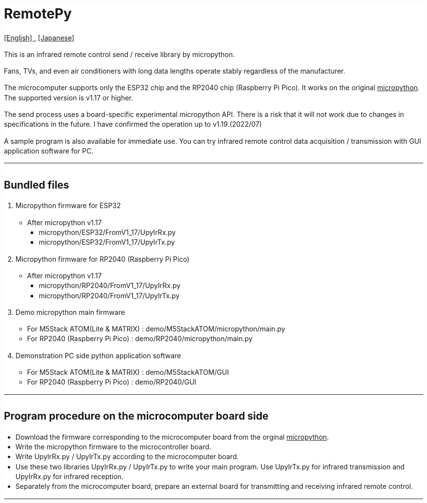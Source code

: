 # RemotePy

[ [English] ](https://github.com/meloncookie/RemotePy/blob/master/README.md) , 
[ [Japanese] ](https://github.com/meloncookie/RemotePy/blob/master/README_jp.md)

This is an infrared remote control send / receive library by micropython.

Fans, TVs, and even air conditioners with long data lengths operate stably
regardless of the manufacturer.

The microcomputer supports only the ESP32 chip and the RP2040 chip (Raspberry Pi Pico).
It works on the original [micropython](https://micropython.org/).
The supported version is v1.17 or higher.

The send process uses a board-specific experimental micropython API.
There is a risk that it will not work due to changes in specifications in the future.
I have confirmed the operation up to v1.19.(2022/07)

A sample program is also available for immediate use.
You can try infrared remote control data acquisition /
transmission with GUI application software for PC.

---

## Bundled files

1. Micropython firmware for ESP32
    - After micropython v1.17
        + micropython/ESP32/FromV1_17/UpyIrRx.py
        + micropython/ESP32/FromV1_17/UpyIrTx.py

2. Micropython firmware for RP2040 (Raspberry Pi Pico)
    - After micropython v1.17
        + micropython/RP2040/FromV1_17/UpyIrRx.py
        + micropython/RP2040/FromV1_17/UpyIrTx.py

3. Demo micropython main firmware
    + For M5Stack ATOM(Lite & MATRIX) : demo/M5StackATOM/micropython/main.py
    + For RP2040 (Raspberry Pi Pico) : demo/RP2040/micropython/main.py

4. Demonstration PC side python application software
    + For M5Stack ATOM(Lite & MATRIX) : demo/M5StackATOM/GUI
    + For RP2040 (Raspberry Pi Pico) : demo/RP2040/GUI
---

## Program procedure on the microcomputer board side
* Download the firmware corresponding to the microcomputer board
  from the orginal [micropython](https://micropython.org/).
* Write the micropython firmware to the microcontroller board.
* Write UpyIrRx.py / UpyIrTx.py according to the microcomputer board.
* Use these two libraries UpyIrRx.py / UpyIrTx.py to write your main program.
  Use UpyIrTx.py for infrared transmission and UpyIrRx.py for infrared reception.
* Separately from the microcomputer board, prepare an external board
  for transmitting and receiving infrared remote control.

---